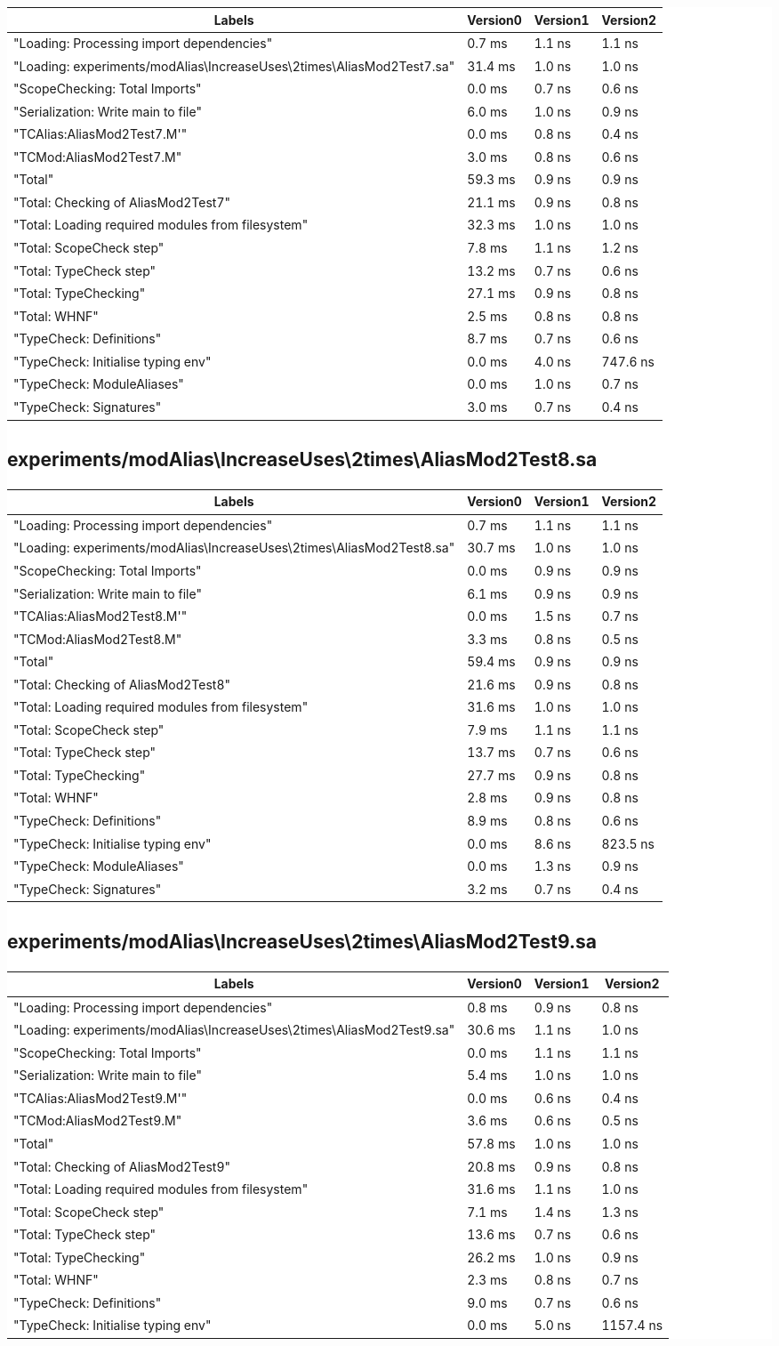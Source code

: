 Labels|Version0|Version1|Version2
---|---|---|---
"Loading: Processing import dependencies"|0.7 ms|1.1 ns|1.1 ns
"Loading: experiments/modAlias\\IncreaseUses\\2times\\AliasMod2Test7.sa"|31.4 ms|1.0 ns|1.0 ns
"ScopeChecking: Total Imports"|0.0 ms|0.7 ns|0.6 ns
"Serialization: Write main to file"|6.0 ms|1.0 ns|0.9 ns
"TCAlias:AliasMod2Test7.M'"|0.0 ms|0.8 ns|0.4 ns
"TCMod:AliasMod2Test7.M"|3.0 ms|0.8 ns|0.6 ns
"Total"|59.3 ms|0.9 ns|0.9 ns
"Total: Checking of AliasMod2Test7"|21.1 ms|0.9 ns|0.8 ns
"Total: Loading required modules from filesystem"|32.3 ms|1.0 ns|1.0 ns
"Total: ScopeCheck step"|7.8 ms|1.1 ns|1.2 ns
"Total: TypeCheck step"|13.2 ms|0.7 ns|0.6 ns
"Total: TypeChecking"|27.1 ms|0.9 ns|0.8 ns
"Total: WHNF"|2.5 ms|0.8 ns|0.8 ns
"TypeCheck: Definitions"|8.7 ms|0.7 ns|0.6 ns
"TypeCheck: Initialise typing env"|0.0 ms|4.0 ns|747.6 ns
"TypeCheck: ModuleAliases"|0.0 ms|1.0 ns|0.7 ns
"TypeCheck: Signatures"|3.0 ms|0.7 ns|0.4 ns

## experiments/modAlias\IncreaseUses\2times\AliasMod2Test8.sa

Labels|Version0|Version1|Version2
---|---|---|---
"Loading: Processing import dependencies"|0.7 ms|1.1 ns|1.1 ns
"Loading: experiments/modAlias\\IncreaseUses\\2times\\AliasMod2Test8.sa"|30.7 ms|1.0 ns|1.0 ns
"ScopeChecking: Total Imports"|0.0 ms|0.9 ns|0.9 ns
"Serialization: Write main to file"|6.1 ms|0.9 ns|0.9 ns
"TCAlias:AliasMod2Test8.M'"|0.0 ms|1.5 ns|0.7 ns
"TCMod:AliasMod2Test8.M"|3.3 ms|0.8 ns|0.5 ns
"Total"|59.4 ms|0.9 ns|0.9 ns
"Total: Checking of AliasMod2Test8"|21.6 ms|0.9 ns|0.8 ns
"Total: Loading required modules from filesystem"|31.6 ms|1.0 ns|1.0 ns
"Total: ScopeCheck step"|7.9 ms|1.1 ns|1.1 ns
"Total: TypeCheck step"|13.7 ms|0.7 ns|0.6 ns
"Total: TypeChecking"|27.7 ms|0.9 ns|0.8 ns
"Total: WHNF"|2.8 ms|0.9 ns|0.8 ns
"TypeCheck: Definitions"|8.9 ms|0.8 ns|0.6 ns
"TypeCheck: Initialise typing env"|0.0 ms|8.6 ns|823.5 ns
"TypeCheck: ModuleAliases"|0.0 ms|1.3 ns|0.9 ns
"TypeCheck: Signatures"|3.2 ms|0.7 ns|0.4 ns

## experiments/modAlias\IncreaseUses\2times\AliasMod2Test9.sa

Labels|Version0|Version1|Version2
---|---|---|---
"Loading: Processing import dependencies"|0.8 ms|0.9 ns|0.8 ns
"Loading: experiments/modAlias\\IncreaseUses\\2times\\AliasMod2Test9.sa"|30.6 ms|1.1 ns|1.0 ns
"ScopeChecking: Total Imports"|0.0 ms|1.1 ns|1.1 ns
"Serialization: Write main to file"|5.4 ms|1.0 ns|1.0 ns
"TCAlias:AliasMod2Test9.M'"|0.0 ms|0.6 ns|0.4 ns
"TCMod:AliasMod2Test9.M"|3.6 ms|0.6 ns|0.5 ns
"Total"|57.8 ms|1.0 ns|1.0 ns
"Total: Checking of AliasMod2Test9"|20.8 ms|0.9 ns|0.8 ns
"Total: Loading required modules from filesystem"|31.6 ms|1.1 ns|1.0 ns
"Total: ScopeCheck step"|7.1 ms|1.4 ns|1.3 ns
"Total: TypeCheck step"|13.6 ms|0.7 ns|0.6 ns
"Total: TypeChecking"|26.2 ms|1.0 ns|0.9 ns
"Total: WHNF"|2.3 ms|0.8 ns|0.7 ns
"TypeCheck: Definitions"|9.0 ms|0.7 ns|0.6 ns
"TypeCheck: Initialise typing env"|0.0 ms|5.0 ns|1157.4 ns